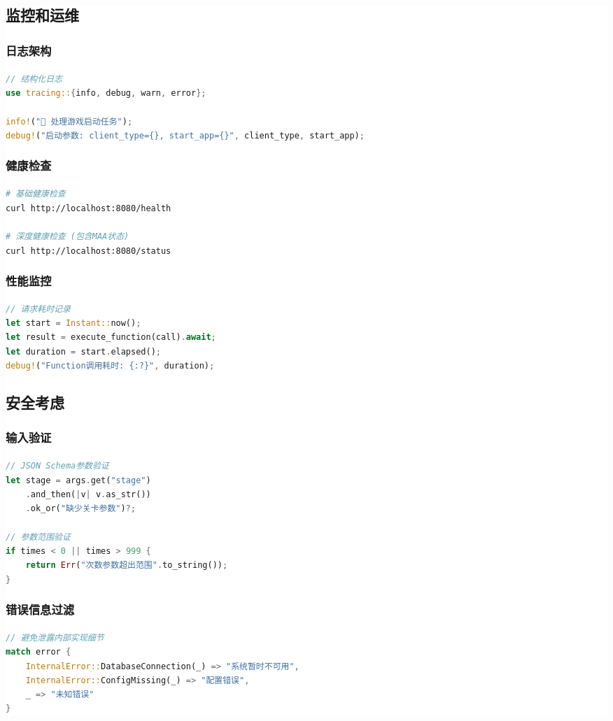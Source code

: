 
## 监控和运维

### 日志架构
```rust
// 结构化日志
use tracing::{info, debug, warn, error};

info!("🚀 处理游戏启动任务");
debug!("启动参数: client_type={}, start_app={}", client_type, start_app);
```

### 健康检查
```bash
# 基础健康检查
curl http://localhost:8080/health

# 深度健康检查 (包含MAA状态)
curl http://localhost:8080/status
```

### 性能监控
```rust
// 请求耗时记录
let start = Instant::now();
let result = execute_function(call).await;
let duration = start.elapsed();
debug!("Function调用耗时: {:?}", duration);
```

## 安全考虑

### 输入验证
```rust
// JSON Schema参数验证
let stage = args.get("stage")
    .and_then(|v| v.as_str())
    .ok_or("缺少关卡参数")?;

// 参数范围验证
if times < 0 || times > 999 {
    return Err("次数参数超出范围".to_string());
}
```

### 错误信息过滤
```rust
// 避免泄露内部实现细节
match error {
    InternalError::DatabaseConnection(_) => "系统暂时不可用",
    InternalError::ConfigMissing(_) => "配置错误",
    _ => "未知错误"
}
```
